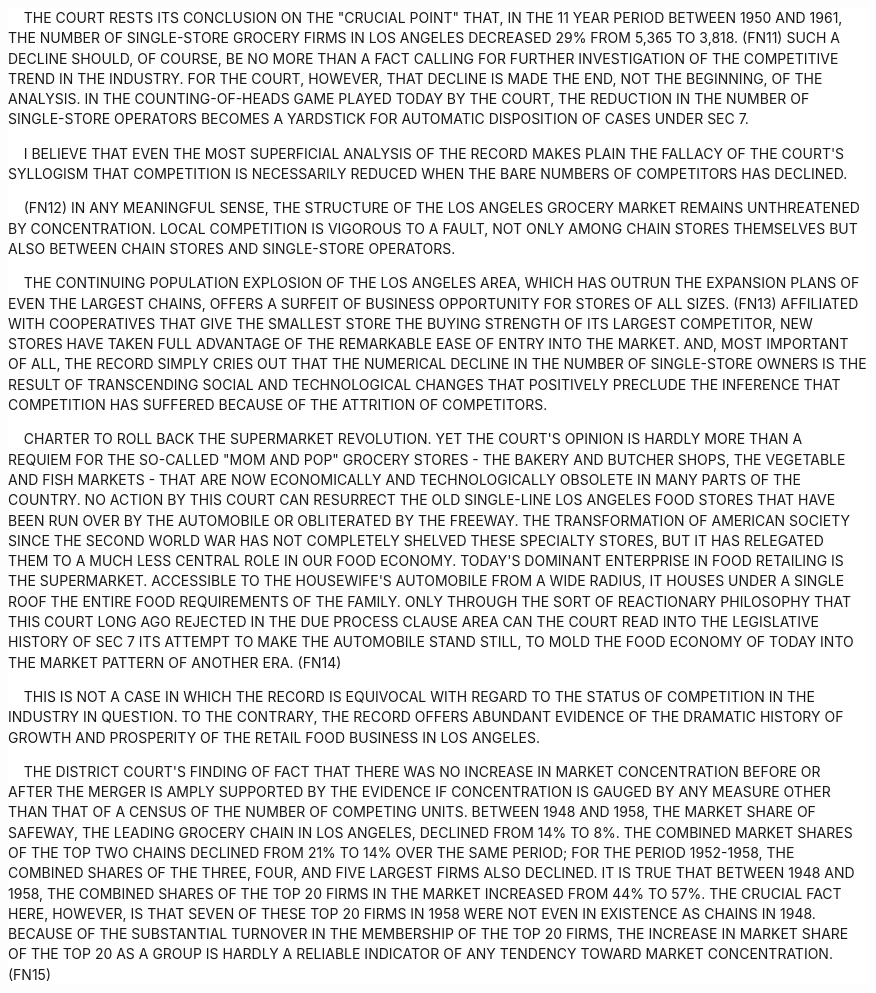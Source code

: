     THE COURT RESTS ITS CONCLUSION ON THE "CRUCIAL POINT" THAT, IN THE 11 YEAR PERIOD BETWEEN 1950 AND 1961, THE NUMBER OF SINGLE-STORE GROCERY FIRMS IN LOS ANGELES DECREASED 29% FROM 5,365 TO 3,818.  (FN11)  SUCH A DECLINE SHOULD, OF COURSE, BE NO MORE THAN A FACT CALLING FOR FURTHER INVESTIGATION OF THE COMPETITIVE TREND IN THE INDUSTRY.  FOR THE COURT, HOWEVER, THAT DECLINE IS MADE THE END, NOT THE BEGINNING, OF THE ANALYSIS.  IN THE COUNTING-OF-HEADS GAME PLAYED TODAY BY THE COURT, THE REDUCTION IN THE NUMBER OF SINGLE-STORE OPERATORS BECOMES A YARDSTICK FOR AUTOMATIC DISPOSITION OF CASES UNDER SEC 7.

    I BELIEVE THAT EVEN THE MOST SUPERFICIAL ANALYSIS OF THE RECORD MAKES PLAIN THE FALLACY OF THE COURT'S SYLLOGISM THAT COMPETITION IS NECESSARILY REDUCED WHEN THE BARE NUMBERS OF COMPETITORS HAS DECLINED.

    (FN12)  IN ANY MEANINGFUL SENSE, THE STRUCTURE OF THE LOS ANGELES GROCERY MARKET REMAINS UNTHREATENED BY CONCENTRATION.  LOCAL COMPETITION IS VIGOROUS TO A FAULT, NOT ONLY AMONG CHAIN STORES THEMSELVES BUT ALSO BETWEEN CHAIN STORES AND SINGLE-STORE OPERATORS.

    THE CONTINUING POPULATION EXPLOSION OF THE LOS ANGELES AREA, WHICH HAS OUTRUN THE EXPANSION PLANS OF EVEN THE LARGEST CHAINS, OFFERS A SURFEIT OF BUSINESS OPPORTUNITY FOR STORES OF ALL SIZES.  (FN13) AFFILIATED WITH COOPERATIVES THAT GIVE THE SMALLEST STORE THE BUYING STRENGTH OF ITS LARGEST COMPETITOR, NEW STORES HAVE TAKEN FULL ADVANTAGE OF THE REMARKABLE EASE OF ENTRY INTO THE MARKET.  AND, MOST IMPORTANT OF ALL, THE RECORD SIMPLY CRIES OUT THAT THE NUMERICAL DECLINE IN THE NUMBER OF SINGLE-STORE OWNERS IS THE RESULT OF TRANSCENDING SOCIAL AND TECHNOLOGICAL CHANGES THAT POSITIVELY PRECLUDE THE INFERENCE THAT COMPETITION HAS SUFFERED BECAUSE OF THE ATTRITION OF COMPETITORS.

    CHARTER TO ROLL BACK THE SUPERMARKET REVOLUTION.  YET THE COURT'S OPINION IS HARDLY MORE THAN A REQUIEM FOR THE SO-CALLED "MOM AND POP" GROCERY STORES - THE BAKERY AND BUTCHER SHOPS, THE VEGETABLE AND FISH MARKETS - THAT ARE NOW ECONOMICALLY AND TECHNOLOGICALLY OBSOLETE IN MANY PARTS OF THE COUNTRY.  NO ACTION BY THIS COURT CAN RESURRECT THE OLD SINGLE-LINE LOS ANGELES FOOD STORES THAT HAVE BEEN RUN OVER BY THE AUTOMOBILE OR OBLITERATED BY THE FREEWAY.  THE TRANSFORMATION OF AMERICAN SOCIETY SINCE THE SECOND WORLD WAR HAS NOT COMPLETELY SHELVED THESE SPECIALTY STORES, BUT IT HAS RELEGATED THEM TO A MUCH LESS CENTRAL ROLE IN OUR FOOD ECONOMY.  TODAY'S DOMINANT ENTERPRISE IN FOOD RETAILING IS THE SUPERMARKET.  ACCESSIBLE TO THE HOUSEWIFE'S AUTOMOBILE FROM A WIDE RADIUS, IT HOUSES UNDER A SINGLE ROOF THE ENTIRE FOOD REQUIREMENTS OF THE FAMILY.  ONLY THROUGH THE SORT OF REACTIONARY PHILOSOPHY THAT THIS COURT LONG AGO REJECTED IN THE DUE PROCESS CLAUSE AREA CAN THE COURT READ INTO THE LEGISLATIVE HISTORY OF SEC 7 ITS ATTEMPT TO MAKE THE AUTOMOBILE STAND STILL, TO MOLD THE FOOD ECONOMY OF TODAY INTO THE MARKET PATTERN OF ANOTHER ERA.  (FN14)

    THIS IS NOT A CASE IN WHICH THE RECORD IS EQUIVOCAL WITH REGARD TO THE STATUS OF COMPETITION IN THE INDUSTRY IN QUESTION.  TO THE CONTRARY, THE RECORD OFFERS ABUNDANT EVIDENCE OF THE DRAMATIC HISTORY OF GROWTH AND PROSPERITY OF THE RETAIL FOOD BUSINESS IN LOS ANGELES.

    THE DISTRICT COURT'S FINDING OF FACT THAT THERE WAS NO INCREASE IN MARKET CONCENTRATION BEFORE OR AFTER THE MERGER IS AMPLY SUPPORTED BY THE EVIDENCE IF CONCENTRATION IS GAUGED BY ANY MEASURE OTHER THAN THAT OF A CENSUS OF THE NUMBER OF COMPETING UNITS.  BETWEEN 1948 AND 1958, THE MARKET SHARE OF SAFEWAY, THE LEADING GROCERY CHAIN IN LOS ANGELES, DECLINED FROM 14% TO 8%.  THE COMBINED MARKET SHARES OF THE TOP TWO CHAINS DECLINED FROM 21% TO 14% OVER THE SAME PERIOD; FOR THE PERIOD 1952-1958, THE COMBINED SHARES OF THE THREE, FOUR, AND FIVE LARGEST FIRMS ALSO DECLINED.  IT IS TRUE THAT BETWEEN 1948 AND 1958, THE COMBINED SHARES OF THE TOP 20 FIRMS IN THE MARKET INCREASED FROM 44% TO 57%.  THE CRUCIAL FACT HERE, HOWEVER, IS THAT SEVEN OF THESE TOP 20 FIRMS IN 1958 WERE NOT EVEN IN EXISTENCE AS CHAINS IN 1948.  BECAUSE OF THE SUBSTANTIAL TURNOVER IN THE MEMBERSHIP OF THE TOP 20 FIRMS, THE INCREASE IN MARKET SHARE OF THE TOP 20 AS A GROUP IS HARDLY A RELIABLE INDICATOR OF ANY TENDENCY TOWARD MARKET CONCENTRATION.  (FN15)
